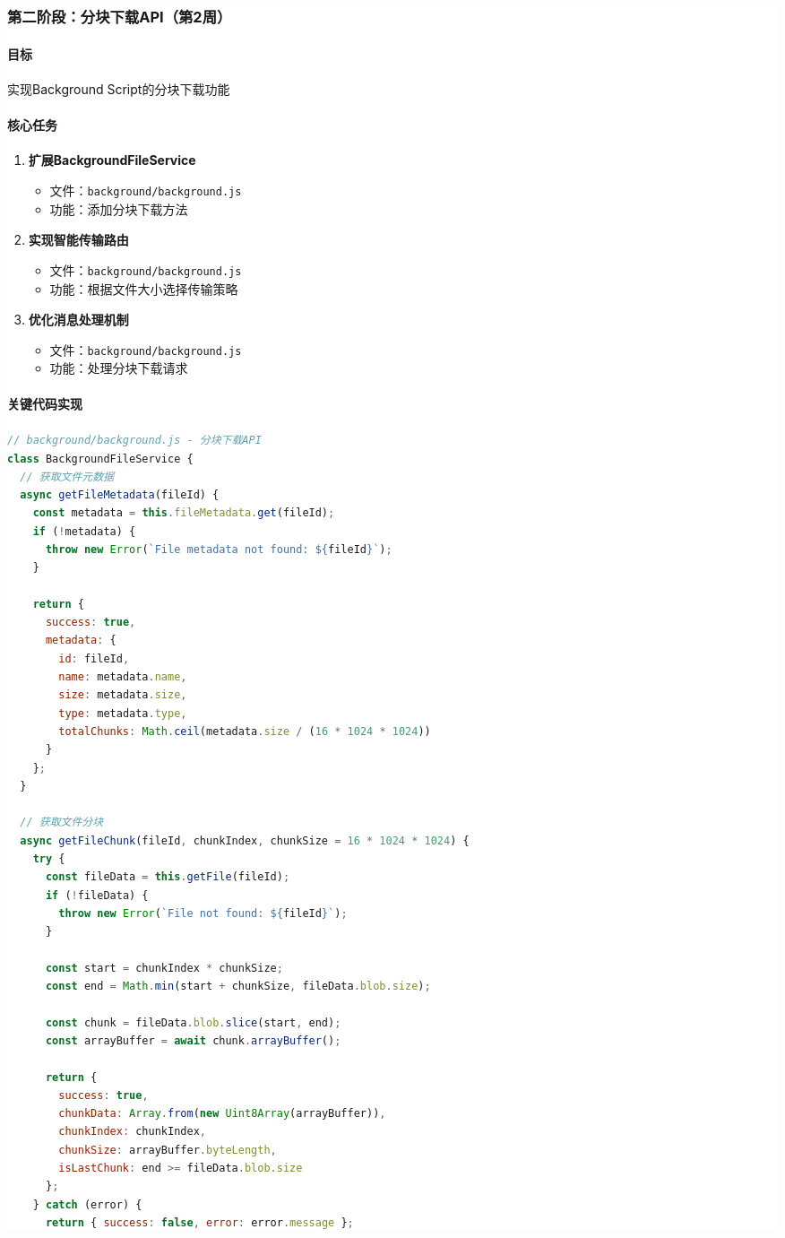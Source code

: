 ### 第二阶段：分块下载API（第2周）

#### 目标
实现Background Script的分块下载功能

#### 核心任务
1. **扩展BackgroundFileService**
   - 文件：`background/background.js`
   - 功能：添加分块下载方法

2. **实现智能传输路由**
   - 文件：`background/background.js`
   - 功能：根据文件大小选择传输策略

3. **优化消息处理机制**
   - 文件：`background/background.js`
   - 功能：处理分块下载请求

#### 关键代码实现
```javascript
// background/background.js - 分块下载API
class BackgroundFileService {
  // 获取文件元数据
  async getFileMetadata(fileId) {
    const metadata = this.fileMetadata.get(fileId);
    if (!metadata) {
      throw new Error(`File metadata not found: ${fileId}`);
    }
    
    return {
      success: true,
      metadata: {
        id: fileId,
        name: metadata.name,
        size: metadata.size,
        type: metadata.type,
        totalChunks: Math.ceil(metadata.size / (16 * 1024 * 1024))
      }
    };
  }

  // 获取文件分块
  async getFileChunk(fileId, chunkIndex, chunkSize = 16 * 1024 * 1024) {
    try {
      const fileData = this.getFile(fileId);
      if (!fileData) {
        throw new Error(`File not found: ${fileId}`);
      }
      
      const start = chunkIndex * chunkSize;
      const end = Math.min(start + chunkSize, fileData.blob.size);
      
      const chunk = fileData.blob.slice(start, end);
      const arrayBuffer = await chunk.arrayBuffer();
      
      return {
        success: true,
        chunkData: Array.from(new Uint8Array(arrayBuffer)),
        chunkIndex: chunkIndex,
        chunkSize: arrayBuffer.byteLength,
        isLastChunk: end >= fileData.blob.size
      };
    } catch (error) {
      return { success: false, error: error.message };
```